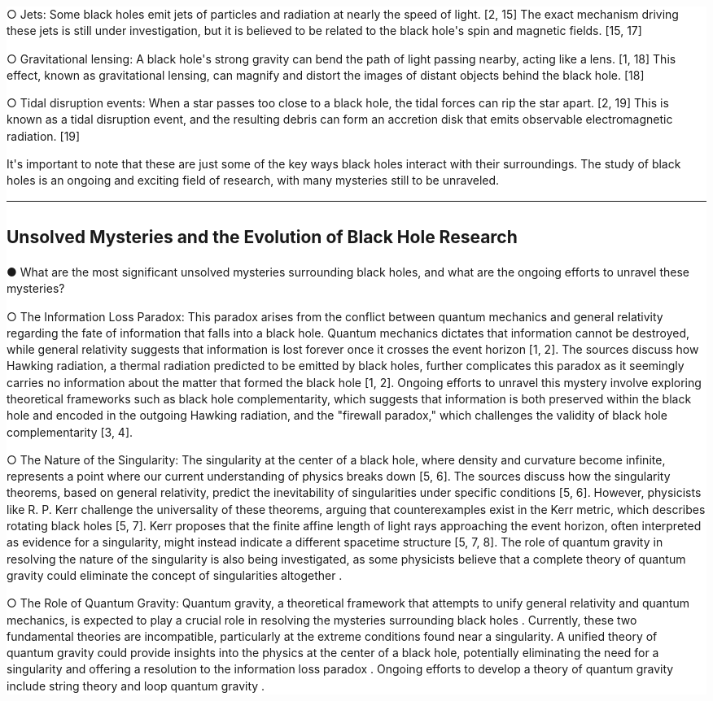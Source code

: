 ○ Jets: Some black holes emit jets of particles and radiation at nearly the speed of light. \[2, 15\] The exact mechanism driving these jets is still under investigation, but it is believed to be related to the black hole's spin and magnetic fields. \[15, 17\]

○ Gravitational lensing: A black hole's strong gravity can bend the path of light passing nearby, acting like a lens. \[1, 18\] This effect, known as gravitational lensing, can magnify and distort the images of distant objects behind the black hole. \[18\]

○ Tidal disruption events: When a star passes too close to a black hole, the tidal forces can rip the star apart. \[2, 19\] This is known as a tidal disruption event, and the resulting debris can form an accretion disk that emits observable electromagnetic radiation. \[19\]

It's important to note that these are just some of the key ways black holes interact with their surroundings. The study of black holes is an ongoing and exciting field of research, with many mysteries still to be unraveled.

---

## Unsolved Mysteries and the Evolution of Black Hole Research

● What are the most significant unsolved mysteries surrounding black holes, and what are the ongoing efforts to unravel these mysteries?

○ The Information Loss Paradox: This paradox arises from the conflict between quantum mechanics and general relativity regarding the fate of information that falls into a black hole. Quantum mechanics dictates that information cannot be destroyed, while general relativity suggests that information is lost forever once it crosses the event horizon \[1, 2\]. The sources discuss how Hawking radiation, a thermal radiation predicted to be emitted by black holes, further complicates this paradox as it seemingly carries no information about the matter that formed the black hole \[1, 2\]. Ongoing efforts to unravel this mystery involve exploring theoretical frameworks such as black hole complementarity, which suggests that information is both preserved within the black hole and encoded in the outgoing Hawking radiation, and the "firewall paradox," which challenges the validity of black hole complementarity \[3, 4\].

○ The Nature of the Singularity: The singularity at the center of a black hole, where density and curvature become infinite, represents a point where our current understanding of physics breaks down \[5, 6\]. The sources discuss how the singularity theorems, based on general relativity, predict the inevitability of singularities under specific conditions \[5, 6\]. However, physicists like R. P. Kerr challenge the universality of these theorems, arguing that counterexamples exist in the Kerr metric, which describes rotating black holes \[5, 7\]. Kerr proposes that the finite affine length of light rays approaching the event horizon, often interpreted as evidence for a singularity, might instead indicate a different spacetime structure \[5, 7, 8\]. The role of quantum gravity in resolving the nature of the singularity is also being investigated, as some physicists believe that a complete theory of quantum gravity could eliminate the concept of singularities altogether .

○ The Role of Quantum Gravity: Quantum gravity, a theoretical framework that attempts to unify general relativity and quantum mechanics, is expected to play a crucial role in resolving the mysteries surrounding black holes . Currently, these two fundamental theories are incompatible, particularly at the extreme conditions found near a singularity. A unified theory of quantum gravity could provide insights into the physics at the center of a black hole, potentially eliminating the need for a singularity and offering a resolution to the information loss paradox . Ongoing efforts to develop a theory of quantum gravity include string theory and loop quantum gravity .
